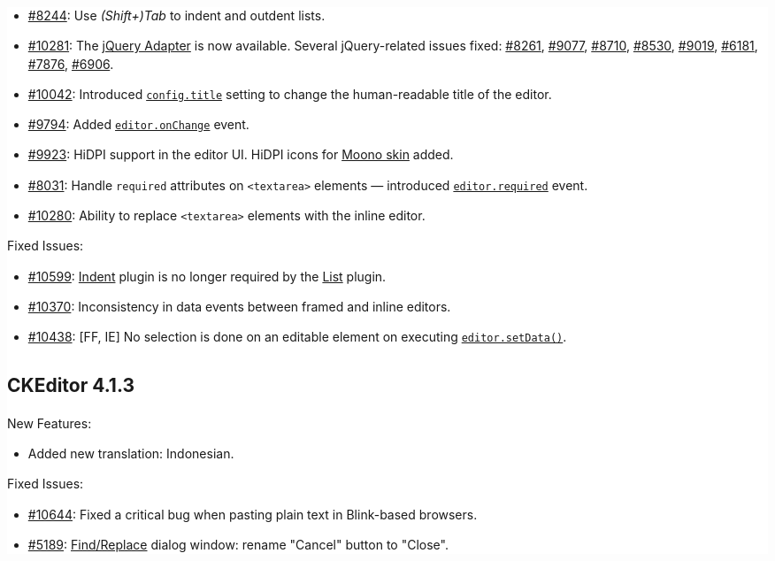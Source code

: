 * [#8244](http://dev.ckeditor.com/ticket/8244): Use *(Shift+)Tab* to indent and outdent lists.

* [#10281](http://dev.ckeditor.com/ticket/10281): The [jQuery Adapter](http://docs.ckeditor.com/#!/guide/dev_jquery) is now available. Several jQuery-related issues fixed: [#8261](http://dev.ckeditor.com/ticket/8261), [#9077](http://dev.ckeditor.com/ticket/9077), [#8710](http://dev.ckeditor.com/ticket/8710), [#8530](http://dev.ckeditor.com/ticket/8530), [#9019](http://dev.ckeditor.com/ticket/9019), [#6181](http://dev.ckeditor.com/ticket/6181), [#7876](http://dev.ckeditor.com/ticket/7876), [#6906](http://dev.ckeditor.com/ticket/6906).

* [#10042](http://dev.ckeditor.com/ticket/10042): Introduced [`config.title`](http://docs.ckeditor.com/#!/api/CKEDITOR.config-cfg-title) setting to change the human-readable title of the editor.

* [#9794](http://dev.ckeditor.com/ticket/9794): Added [`editor.onChange`](http://docs.ckeditor.com/#!/api/CKEDITOR.editor-event-change) event.

* [#9923](http://dev.ckeditor.com/ticket/9923): HiDPI support in the editor UI. HiDPI icons for [Moono skin](http://ckeditor.com/addon/moono) added.

* [#8031](http://dev.ckeditor.com/ticket/8031): Handle `required` attributes on `<textarea>` elements &mdash; introduced [`editor.required`](http://docs.ckeditor.com/#!/api/CKEDITOR.editor-event-required) event.

* [#10280](http://dev.ckeditor.com/ticket/10280): Ability to replace `<textarea>` elements with the inline editor.



Fixed Issues:



* [#10599](http://dev.ckeditor.com/ticket/10599): [Indent](http://ckeditor.com/addon/indent) plugin is no longer required by the [List](http://ckeditor.com/addon/list) plugin.

* [#10370](http://dev.ckeditor.com/ticket/10370): Inconsistency in data events between framed and inline editors.

* [#10438](http://dev.ckeditor.com/ticket/10438): [FF, IE] No selection is done on an editable element on executing [`editor.setData()`](http://docs.ckeditor.com/#!/api/CKEDITOR.editor-method-setData).



## CKEditor 4.1.3



New Features:



* Added new translation: Indonesian.



Fixed Issues:



* [#10644](http://dev.ckeditor.com/ticket/10644): Fixed a critical bug when pasting plain text in Blink-based browsers.

* [#5189](http://dev.ckeditor.com/ticket/5189): [Find/Replace](http://ckeditor.com/addon/find) dialog window: rename "Cancel" button to "Close".


[1]: http://docs.ckeditor.com/#!/guide/dev_api_changes "API Changes"